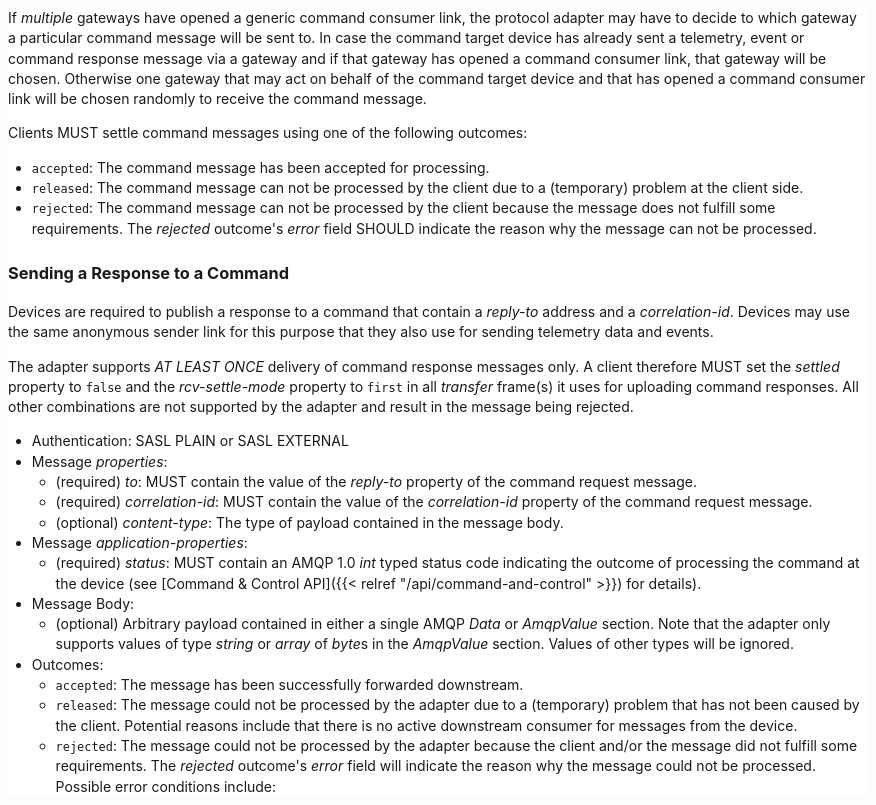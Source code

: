 If *multiple* gateways have opened a generic command consumer link, the protocol adapter may have to decide to which
gateway a particular command message will be sent to.
In case the command target device has already sent a telemetry, event or command response message via a gateway and
if that gateway has opened a command consumer link, that gateway will be chosen. Otherwise one gateway that may act
on behalf of the command target device and that has opened a command consumer link will be chosen randomly to receive
the command message.

Clients MUST settle command messages using one of the following outcomes:

* `accepted`: The command message has been accepted for processing.
* `released`: The command message can not be processed by the client due to a (temporary) problem at the client side.
* `rejected`: The command message can not be processed by the client because the message does not fulfill
  some requirements. The *rejected* outcome's *error* field SHOULD indicate the reason why the message can not
  be processed.

### Sending a Response to a Command

Devices are required to publish a response to a command that contain a *reply-to* address and a *correlation-id*.
Devices may use the same anonymous sender link for this purpose that they also use for sending telemetry data and events.

The adapter supports *AT LEAST ONCE* delivery of command response messages only. A client therefore MUST set the
*settled* property to `false` and the *rcv-settle-mode* property to `first` in all *transfer* frame(s) it uses
for uploading command responses. All other combinations are not supported by the adapter and result in the message
being rejected.

* Authentication: SASL PLAIN or SASL EXTERNAL
* Message *properties*:
  * (required) *to*: MUST contain the value of the *reply-to* property of the command request message.
  * (required) *correlation-id*: MUST contain the value of the *correlation-id* property of the command request message.
  * (optional) *content-type*: The type of payload contained in the message body.
* Message *application-properties*:
  * (required) *status*: MUST contain an AMQP 1.0 *int* typed status code indicating the outcome of processing the
    command at the device (see [Command & Control API]({{< relref "/api/command-and-control" >}}) for details).
* Message Body:
  * (optional) Arbitrary payload contained in either a single AMQP *Data* or *AmqpValue* section. Note that the adapter
    only supports values of type *string* or *array* of *byte*s in the *AmqpValue* section. Values of other types will
    be ignored.
* Outcomes:
  * `accepted`: The message has been successfully forwarded downstream.
  * `released`: The message could not be processed by the adapter due to a (temporary) problem that has not been caused
    by the client. Potential reasons include that there is no active downstream consumer for messages from the device.
  * `rejected`: The message could not be processed by the adapter because the client and/or the message did not fulfill
    some requirements. The *rejected* outcome's *error* field will indicate the reason why the message could not
    be processed. Possible error conditions include: